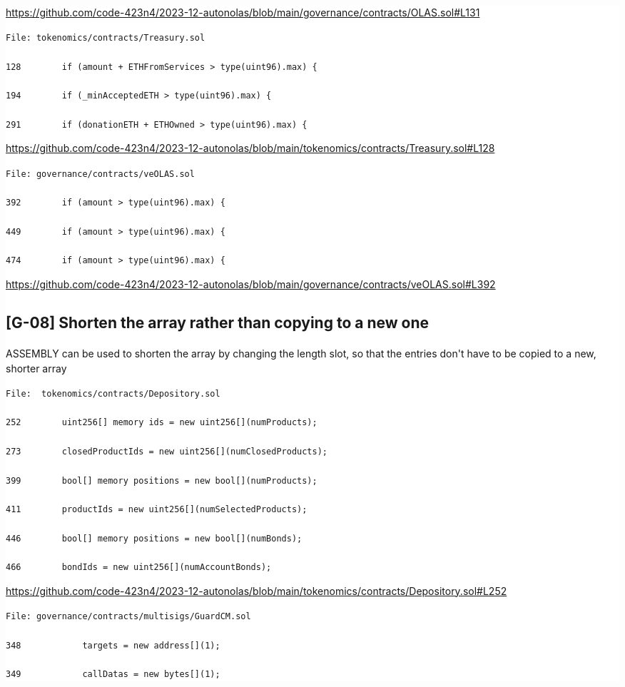 https://github.com/code-423n4/2023-12-autonolas/blob/main/governance/contracts/OLAS.sol#L131

```solidity
File: tokenomics/contracts/Treasury.sol

128        if (amount + ETHFromServices > type(uint96).max) {

194        if (_minAcceptedETH > type(uint96).max) {

291        if (donationETH + ETHOwned > type(uint96).max) {
```

https://github.com/code-423n4/2023-12-autonolas/blob/main/tokenomics/contracts/Treasury.sol#L128

```solidity
File: governance/contracts/veOLAS.sol

392        if (amount > type(uint96).max) {

449        if (amount > type(uint96).max) {

474        if (amount > type(uint96).max) {
```

https://github.com/code-423n4/2023-12-autonolas/blob/main/governance/contracts/veOLAS.sol#L392

## [G-08] Shorten the array rather than copying to a new one

ASSEMBLY can be used to shorten the array by changing the length slot, so that the entries don't have to be copied to a new, shorter array

```solidity
File:  tokenomics/contracts/Depository.sol

252        uint256[] memory ids = new uint256[](numProducts);

273        closedProductIds = new uint256[](numClosedProducts);

399        bool[] memory positions = new bool[](numProducts);

411        productIds = new uint256[](numSelectedProducts);

446        bool[] memory positions = new bool[](numBonds);

466        bondIds = new uint256[](numAccountBonds);
```

https://github.com/code-423n4/2023-12-autonolas/blob/main/tokenomics/contracts/Depository.sol#L252

```solidity
File: governance/contracts/multisigs/GuardCM.sol

348            targets = new address[](1);

349            callDatas = new bytes[](1);
```
